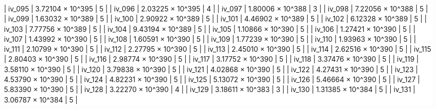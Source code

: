 | iv_095 | 3.72104 × 10^395 | 5 |
| iv_096 | 2.03225 × 10^395 | 4 |
| iv_097 | 1.80006 × 10^388 | 3 |
| iv_098 | 7.22056 × 10^388 | 5 |
| iv_099 | 1.63032 × 10^389 | 5 |
| iv_100 | 2.90922 × 10^389 | 5 |
| iv_101 | 4.46902 × 10^389 | 5 |
| iv_102 | 6.12328 × 10^389 | 5 |
| iv_103 | 7.77756 × 10^389 | 5 |
| iv_104 | 9.43194 × 10^389 | 5 |
| iv_105 | 1.10866 × 10^390 | 5 |
| iv_106 | 1.27421 × 10^390 | 5 |
| iv_107 | 1.43992 × 10^390 | 5 |
| iv_108 | 1.60591 × 10^390 | 5 |
| iv_109 | 1.77239 × 10^390 | 5 |
| iv_110 | 1.93963 × 10^390 | 5 |
| iv_111 | 2.10799 × 10^390 | 5 |
| iv_112 | 2.27795 × 10^390 | 5 |
| iv_113 | 2.45010 × 10^390 | 5 |
| iv_114 | 2.62516 × 10^390 | 5 |
| iv_115 | 2.80403 × 10^390 | 5 |
| iv_116 | 2.98774 × 10^390 | 5 |
| iv_117 | 3.17752 × 10^390 | 5 |
| iv_118 | 3.37476 × 10^390 | 5 |
| iv_119 | 3.58110 × 10^390 | 5 |
| iv_120 | 3.79838 × 10^390 | 5 |
| iv_121 | 4.02868 × 10^390 | 5 |
| iv_122 | 4.27431 × 10^390 | 5 |
| iv_123 | 4.53790 × 10^390 | 5 |
| iv_124 | 4.82231 × 10^390 | 5 |
| iv_125 | 5.13072 × 10^390 | 5 |
| iv_126 | 5.46664 × 10^390 | 5 |
| iv_127 | 5.83390 × 10^390 | 5 |
| iv_128 | 3.22270 × 10^390 | 4 |
| iv_129 | 3.18611 × 10^383 | 3 |
| iv_130 | 1.31385 × 10^384 | 5 |
| iv_131 | 3.06787 × 10^384 | 5 |